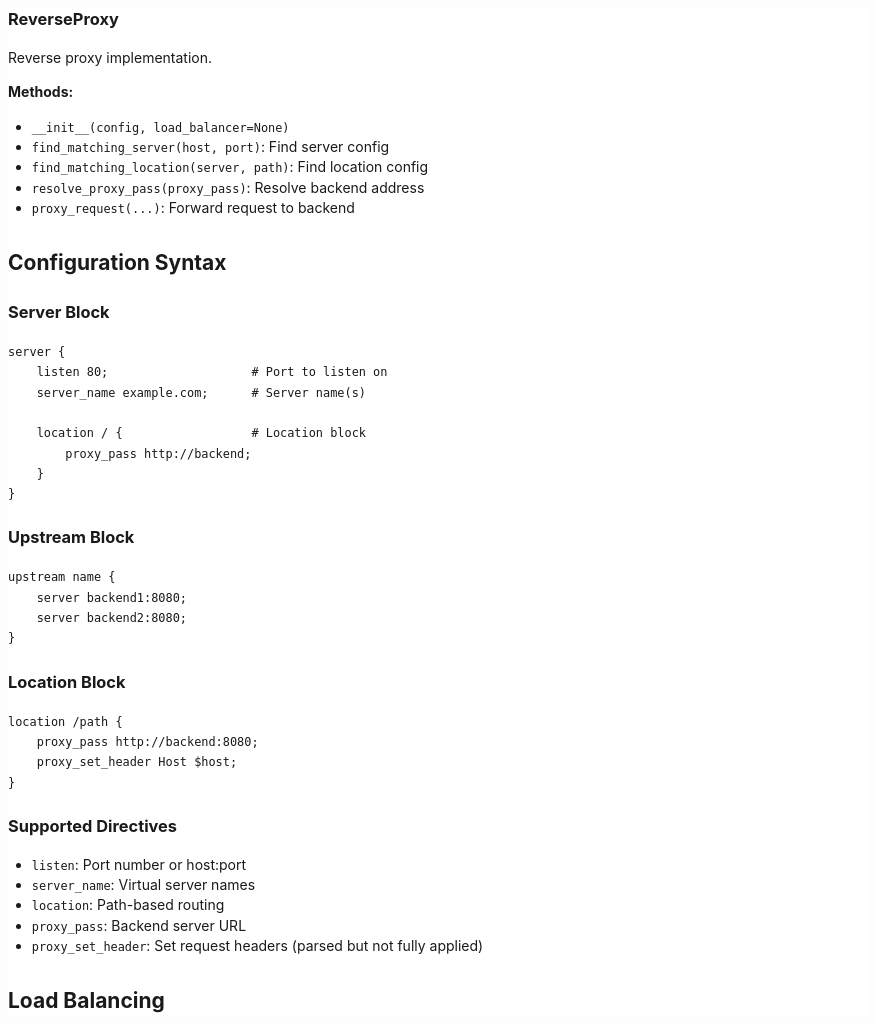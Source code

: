 ### ReverseProxy

Reverse proxy implementation.

**Methods:**
- `__init__(config, load_balancer=None)`
- `find_matching_server(host, port)`: Find server config
- `find_matching_location(server, path)`: Find location config
- `resolve_proxy_pass(proxy_pass)`: Resolve backend address
- `proxy_request(...)`: Forward request to backend

## Configuration Syntax

### Server Block

```nginx
server {
    listen 80;                    # Port to listen on
    server_name example.com;      # Server name(s)
    
    location / {                  # Location block
        proxy_pass http://backend;
    }
}
```

### Upstream Block

```nginx
upstream name {
    server backend1:8080;
    server backend2:8080;
}
```

### Location Block

```nginx
location /path {
    proxy_pass http://backend:8080;
    proxy_set_header Host $host;
}
```

### Supported Directives

- `listen`: Port number or host:port
- `server_name`: Virtual server names
- `location`: Path-based routing
- `proxy_pass`: Backend server URL
- `proxy_set_header`: Set request headers (parsed but not fully applied)

## Load Balancing
